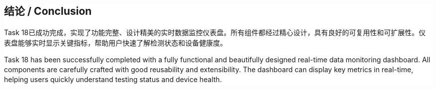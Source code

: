 ## 结论 / Conclusion

Task 18已成功完成，实现了功能完整、设计精美的实时数据监控仪表盘。所有组件都经过精心设计，具有良好的可复用性和可扩展性。仪表盘能够实时显示关键指标，帮助用户快速了解检测状态和设备健康度。

Task 18 has been successfully completed with a fully functional and beautifully designed real-time data monitoring dashboard. All components are carefully crafted with good reusability and extensibility. The dashboard can display key metrics in real-time, helping users quickly understand testing status and device health.
